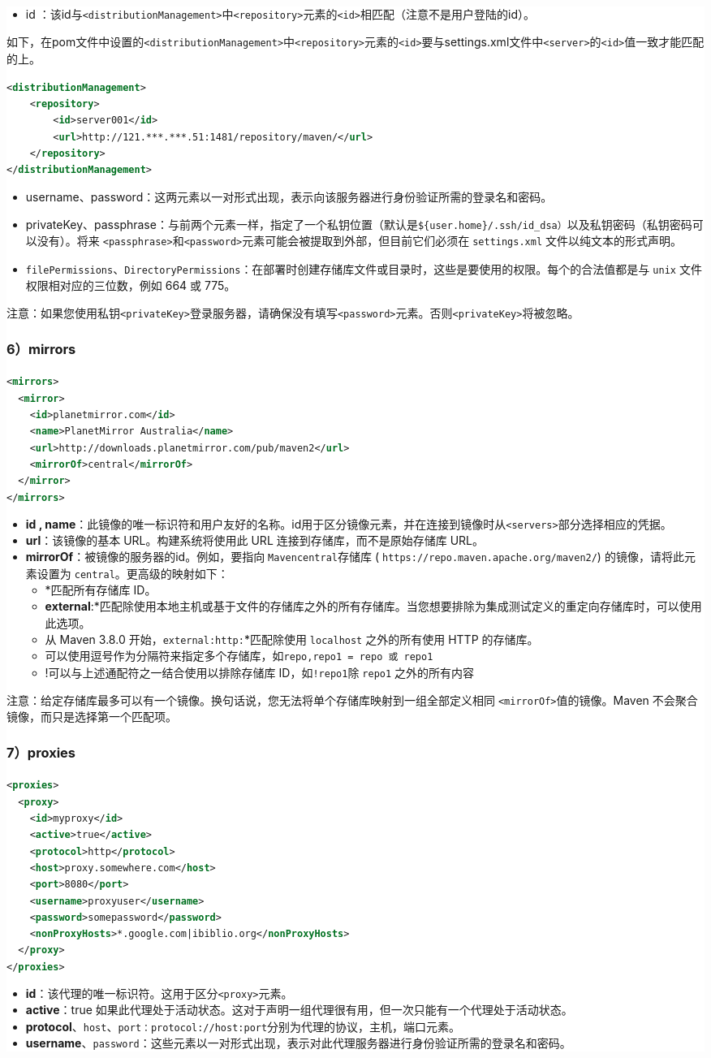 - id ：该id与`<distributionManagement>`中`<repository>`元素的`<id>`相匹配（注意不是用户登陆的id）。

如下，在pom文件中设置的`<distributionManagement>`中`<repository>`元素的`<id>`要与settings.xml文件中`<server>`的`<id>`值一致才能匹配的上。

```xml
<distributionManagement>
    <repository>
        <id>server001</id>
        <url>http://121.***.***.51:1481/repository/maven/</url>
    </repository>
</distributionManagement>
```
- username、password：这两元素以一对形式出现，表示向该服务器进行身份验证所需的登录名和密码。

- privateKey、passphrase：与前两个元素一样，指定了一个私钥位置（默认是`${user.home}/.ssh/id_dsa）`以及私钥密码（私钥密码可以没有）。将来 `<passphrase>`和`<password>`元素可能会被提取到外部，但目前它们必须在 `settings.xml` 文件以纯文本的形式声明。

- `filePermissions`、`DirectoryPermissions`：在部署时创建存储库文件或目录时，这些是要使用的权限。每个的合法值都是与 `unix` 文件权限相对应的三位数，例如 664 或 775。

注意：如果您使用私钥`<privateKey>`登录服务器，请确保没有填写`<password>`元素。否则`<privateKey>`将被忽略。

### 6）mirrors
```xml
<mirrors>
  <mirror>
    <id>planetmirror.com</id>
    <name>PlanetMirror Australia</name>
    <url>http://downloads.planetmirror.com/pub/maven2</url>
    <mirrorOf>central</mirrorOf>
  </mirror>
</mirrors>
```
- **id , name**：此镜像的唯一标识符和用户友好的名称。id用于区分镜像元素，并在连接到镜像时从`<servers>`部分选择相应的凭据。
- **url**：该镜像的基本 URL。构建系统将使用此 URL 连接到存储库，而不是原始存储库 URL。
- **mirrorOf**：被镜像的服务器的id。例如，要指向 `Mavencentral`存储库 ( `https://repo.maven.apache.org/maven2/`) 的镜像，请将此元素设置为 `central`。更高级的映射如下：
  - *匹配所有存储库 ID。
  - **external**:*匹配除使用本地主机或基于文件的存储库之外的所有存储库。当您想要排除为集成测试定义的重定向存储库时，可以使用此选项。
  - 从 Maven 3.8.0 开始，`external:http:`*匹配除使用 `localhost` 之外的所有使用 HTTP 的存储库。
  - 可以使用逗号作为分隔符来指定多个存储库，如`repo,repo1 = repo 或 repo1`
  - !可以与上述通配符之一结合使用以排除存储库 ID，如`!repo1`除 `repo1` 之外的所有内容


注意：给定存储库最多可以有一个镜像。换句话说，您无法将单个存储库映射到一组全部定义相同
`<mirrorOf>`值的镜像。Maven 不会聚合镜像，而只是选择第一个匹配项。

### 7）proxies
```xml
<proxies>
  <proxy>
    <id>myproxy</id>
    <active>true</active>
    <protocol>http</protocol>
    <host>proxy.somewhere.com</host>
    <port>8080</port>
    <username>proxyuser</username>
    <password>somepassword</password>
    <nonProxyHosts>*.google.com|ibiblio.org</nonProxyHosts>
  </proxy>
</proxies>
```
- **id**：该代理的唯一标识符。这用于区分`<proxy>`元素。
- **active**：true 如果此代理处于活动状态。这对于声明一组代理很有用，但一次只能有一个代理处于活动状态。
- **protocol**、`host`、`port：protocol://host:port`分别为代理的协议，主机，端口元素。
- **username**、`password`：这些元素以一对形式出现，表示对此代理服务器进行身份验证所需的登录名和密码。